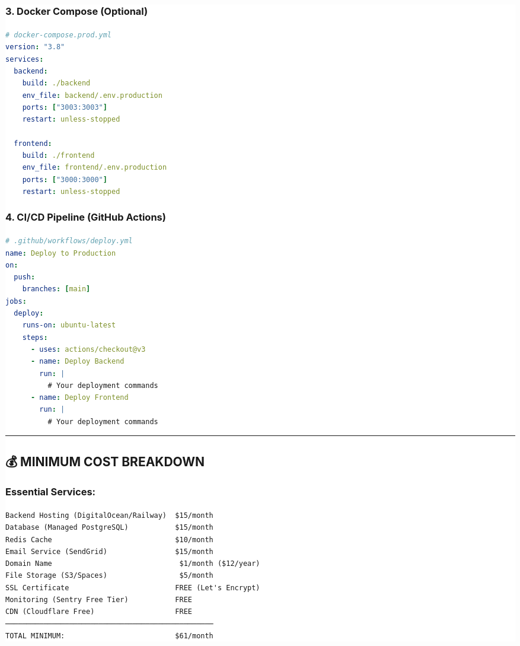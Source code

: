 ### 3. **Docker Compose (Optional)**

```yaml
# docker-compose.prod.yml
version: "3.8"
services:
  backend:
    build: ./backend
    env_file: backend/.env.production
    ports: ["3003:3003"]
    restart: unless-stopped

  frontend:
    build: ./frontend
    env_file: frontend/.env.production
    ports: ["3000:3000"]
    restart: unless-stopped
```

### 4. **CI/CD Pipeline (GitHub Actions)**

```yaml
# .github/workflows/deploy.yml
name: Deploy to Production
on:
  push:
    branches: [main]
jobs:
  deploy:
    runs-on: ubuntu-latest
    steps:
      - uses: actions/checkout@v3
      - name: Deploy Backend
        run: |
          # Your deployment commands
      - name: Deploy Frontend
        run: |
          # Your deployment commands
```

---

## 💰 **MINIMUM COST BREAKDOWN**

### **Essential Services:**

```
Backend Hosting (DigitalOcean/Railway)  $15/month
Database (Managed PostgreSQL)           $15/month
Redis Cache                             $10/month
Email Service (SendGrid)                $15/month
Domain Name                              $1/month ($12/year)
File Storage (S3/Spaces)                 $5/month
SSL Certificate                         FREE (Let's Encrypt)
Monitoring (Sentry Free Tier)           FREE
CDN (Cloudflare Free)                   FREE
─────────────────────────────────────────────────
TOTAL MINIMUM:                          $61/month
```
